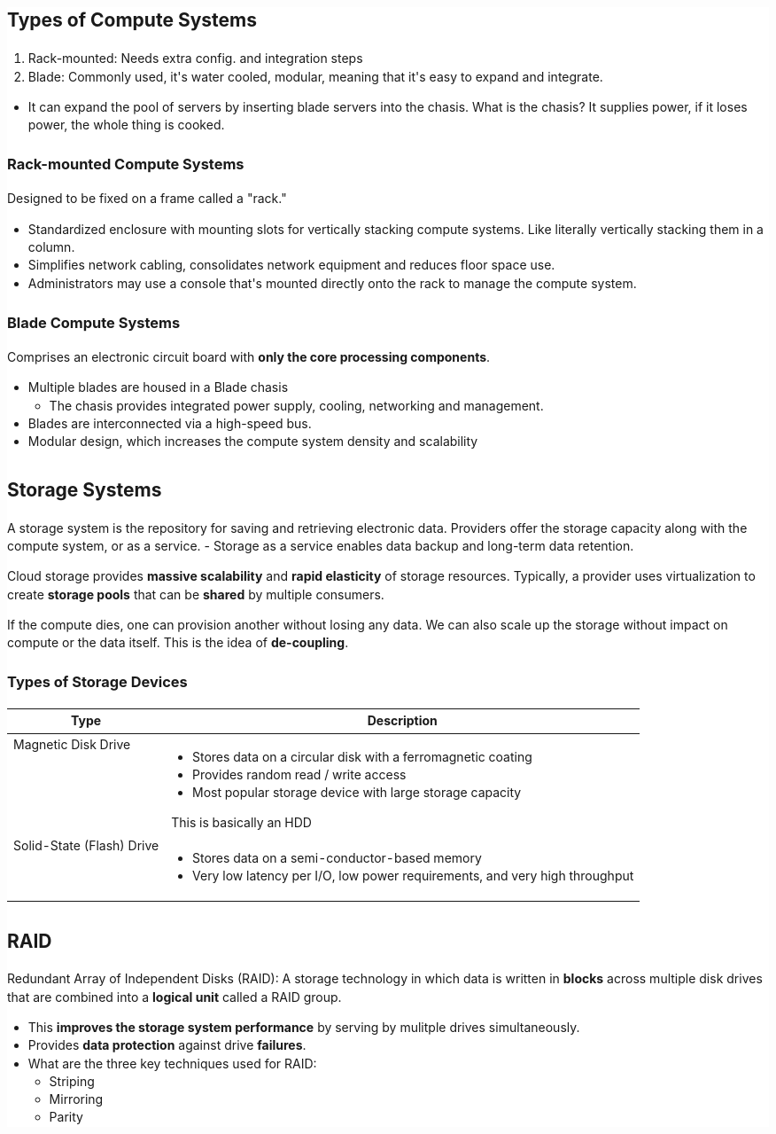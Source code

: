 ## Types of Compute Systems
 1. Rack-mounted: Needs extra config. and integration steps
 2. Blade: Commonly used, it's water cooled, modular, meaning that it's easy to expand and integrate.
- It can expand the pool of servers by inserting blade servers into the chasis. What is the chasis? It supplies power, if it loses power, the whole thing is cooked.

### Rack-mounted Compute Systems
Designed to be fixed on a frame called a "rack." 
- Standardized enclosure with mounting slots for vertically stacking compute systems. Like literally vertically stacking them in a column.
- Simplifies network cabling, consolidates network equipment and reduces floor space use.
- Administrators may use a console that's mounted directly onto the rack to manage the compute system.

### Blade Compute Systems
Comprises an electronic circuit board with **only the core processing components**.
- Multiple blades are housed in a Blade chasis
    - The chasis provides integrated power supply, cooling, networking and management.
- Blades are interconnected via a high-speed bus.
- Modular design, which increases the compute system density and scalability

## Storage Systems
A storage system is the repository for saving and retrieving electronic data. Providers offer the storage capacity along with the compute system, or as a service. 
    - Storage as a service enables data backup and long-term data retention. 

Cloud storage provides **massive scalability** and **rapid elasticity** of storage resources. Typically, a provider uses virtualization to create **storage pools** that can be **shared** by multiple consumers.

If the compute dies, one can provision another without losing any data. We can also scale up the storage without impact on compute or the data itself. This is the idea of **de-coupling**.

### Types of Storage Devices

| Type | Description | 
| ----- | ----- | 
| Magnetic Disk Drive | <ul><li>Stores data on a circular disk with a ferromagnetic coating</li> <li>Provides random read / write access </li> <li> Most popular storage device with large storage capacity</li></ul> This is basically an HDD
| Solid-State (Flash) Drive | <ul><li>Stores data on a semi-conductor-based memory </li> <li> Very low latency per I/O, low power requirements, and very high throughput </li></ul>


## RAID
Redundant Array of Independent Disks (RAID): A storage technology in which data is written in **blocks** across multiple disk drives that are combined into a **logical unit** called a RAID group.

- This **improves the storage system performance** by serving by mulitple drives simultaneously.
- Provides **data protection** against drive **failures**.
- What are the three key techniques used for RAID:
    - Striping
    - Mirroring
    - Parity
 
